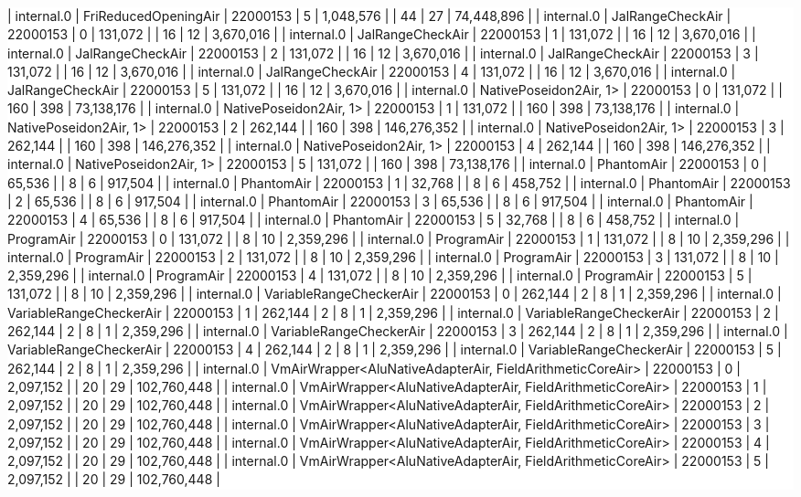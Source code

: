 | internal.0 | FriReducedOpeningAir | 22000153 | 5 | 1,048,576 |  | 44 | 27 | 74,448,896 | 
| internal.0 | JalRangeCheckAir | 22000153 | 0 | 131,072 |  | 16 | 12 | 3,670,016 | 
| internal.0 | JalRangeCheckAir | 22000153 | 1 | 131,072 |  | 16 | 12 | 3,670,016 | 
| internal.0 | JalRangeCheckAir | 22000153 | 2 | 131,072 |  | 16 | 12 | 3,670,016 | 
| internal.0 | JalRangeCheckAir | 22000153 | 3 | 131,072 |  | 16 | 12 | 3,670,016 | 
| internal.0 | JalRangeCheckAir | 22000153 | 4 | 131,072 |  | 16 | 12 | 3,670,016 | 
| internal.0 | JalRangeCheckAir | 22000153 | 5 | 131,072 |  | 16 | 12 | 3,670,016 | 
| internal.0 | NativePoseidon2Air<BabyBearParameters>, 1> | 22000153 | 0 | 131,072 |  | 160 | 398 | 73,138,176 | 
| internal.0 | NativePoseidon2Air<BabyBearParameters>, 1> | 22000153 | 1 | 131,072 |  | 160 | 398 | 73,138,176 | 
| internal.0 | NativePoseidon2Air<BabyBearParameters>, 1> | 22000153 | 2 | 262,144 |  | 160 | 398 | 146,276,352 | 
| internal.0 | NativePoseidon2Air<BabyBearParameters>, 1> | 22000153 | 3 | 262,144 |  | 160 | 398 | 146,276,352 | 
| internal.0 | NativePoseidon2Air<BabyBearParameters>, 1> | 22000153 | 4 | 262,144 |  | 160 | 398 | 146,276,352 | 
| internal.0 | NativePoseidon2Air<BabyBearParameters>, 1> | 22000153 | 5 | 131,072 |  | 160 | 398 | 73,138,176 | 
| internal.0 | PhantomAir | 22000153 | 0 | 65,536 |  | 8 | 6 | 917,504 | 
| internal.0 | PhantomAir | 22000153 | 1 | 32,768 |  | 8 | 6 | 458,752 | 
| internal.0 | PhantomAir | 22000153 | 2 | 65,536 |  | 8 | 6 | 917,504 | 
| internal.0 | PhantomAir | 22000153 | 3 | 65,536 |  | 8 | 6 | 917,504 | 
| internal.0 | PhantomAir | 22000153 | 4 | 65,536 |  | 8 | 6 | 917,504 | 
| internal.0 | PhantomAir | 22000153 | 5 | 32,768 |  | 8 | 6 | 458,752 | 
| internal.0 | ProgramAir | 22000153 | 0 | 131,072 |  | 8 | 10 | 2,359,296 | 
| internal.0 | ProgramAir | 22000153 | 1 | 131,072 |  | 8 | 10 | 2,359,296 | 
| internal.0 | ProgramAir | 22000153 | 2 | 131,072 |  | 8 | 10 | 2,359,296 | 
| internal.0 | ProgramAir | 22000153 | 3 | 131,072 |  | 8 | 10 | 2,359,296 | 
| internal.0 | ProgramAir | 22000153 | 4 | 131,072 |  | 8 | 10 | 2,359,296 | 
| internal.0 | ProgramAir | 22000153 | 5 | 131,072 |  | 8 | 10 | 2,359,296 | 
| internal.0 | VariableRangeCheckerAir | 22000153 | 0 | 262,144 | 2 | 8 | 1 | 2,359,296 | 
| internal.0 | VariableRangeCheckerAir | 22000153 | 1 | 262,144 | 2 | 8 | 1 | 2,359,296 | 
| internal.0 | VariableRangeCheckerAir | 22000153 | 2 | 262,144 | 2 | 8 | 1 | 2,359,296 | 
| internal.0 | VariableRangeCheckerAir | 22000153 | 3 | 262,144 | 2 | 8 | 1 | 2,359,296 | 
| internal.0 | VariableRangeCheckerAir | 22000153 | 4 | 262,144 | 2 | 8 | 1 | 2,359,296 | 
| internal.0 | VariableRangeCheckerAir | 22000153 | 5 | 262,144 | 2 | 8 | 1 | 2,359,296 | 
| internal.0 | VmAirWrapper<AluNativeAdapterAir, FieldArithmeticCoreAir> | 22000153 | 0 | 2,097,152 |  | 20 | 29 | 102,760,448 | 
| internal.0 | VmAirWrapper<AluNativeAdapterAir, FieldArithmeticCoreAir> | 22000153 | 1 | 2,097,152 |  | 20 | 29 | 102,760,448 | 
| internal.0 | VmAirWrapper<AluNativeAdapterAir, FieldArithmeticCoreAir> | 22000153 | 2 | 2,097,152 |  | 20 | 29 | 102,760,448 | 
| internal.0 | VmAirWrapper<AluNativeAdapterAir, FieldArithmeticCoreAir> | 22000153 | 3 | 2,097,152 |  | 20 | 29 | 102,760,448 | 
| internal.0 | VmAirWrapper<AluNativeAdapterAir, FieldArithmeticCoreAir> | 22000153 | 4 | 2,097,152 |  | 20 | 29 | 102,760,448 | 
| internal.0 | VmAirWrapper<AluNativeAdapterAir, FieldArithmeticCoreAir> | 22000153 | 5 | 2,097,152 |  | 20 | 29 | 102,760,448 | 